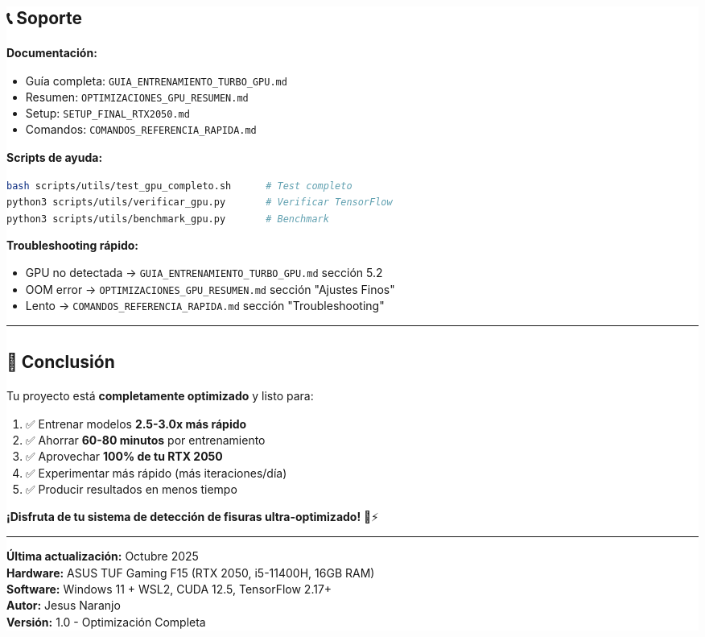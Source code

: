 
## 📞 Soporte

**Documentación:**

- Guía completa: `GUIA_ENTRENAMIENTO_TURBO_GPU.md`
- Resumen: `OPTIMIZACIONES_GPU_RESUMEN.md`
- Setup: `SETUP_FINAL_RTX2050.md`
- Comandos: `COMANDOS_REFERENCIA_RAPIDA.md`

**Scripts de ayuda:**

```bash
bash scripts/utils/test_gpu_completo.sh      # Test completo
python3 scripts/utils/verificar_gpu.py       # Verificar TensorFlow
python3 scripts/utils/benchmark_gpu.py       # Benchmark
```

**Troubleshooting rápido:**

- GPU no detectada → `GUIA_ENTRENAMIENTO_TURBO_GPU.md` sección 5.2
- OOM error → `OPTIMIZACIONES_GPU_RESUMEN.md` sección "Ajustes Finos"
- Lento → `COMANDOS_REFERENCIA_RAPIDA.md` sección "Troubleshooting"

---

## 🎉 Conclusión

Tu proyecto está **completamente optimizado** y listo para:

1. ✅ Entrenar modelos **2.5-3.0x más rápido**
2. ✅ Ahorrar **60-80 minutos** por entrenamiento
3. ✅ Aprovechar **100% de tu RTX 2050**
4. ✅ Experimentar más rápido (más iteraciones/día)
5. ✅ Producir resultados en menos tiempo

**¡Disfruta de tu sistema de detección de fisuras ultra-optimizado!** 🚀⚡

---

**Última actualización:** Octubre 2025  
**Hardware:** ASUS TUF Gaming F15 (RTX 2050, i5-11400H, 16GB RAM)  
**Software:** Windows 11 + WSL2, CUDA 12.5, TensorFlow 2.17+  
**Autor:** Jesus Naranjo  
**Versión:** 1.0 - Optimización Completa
